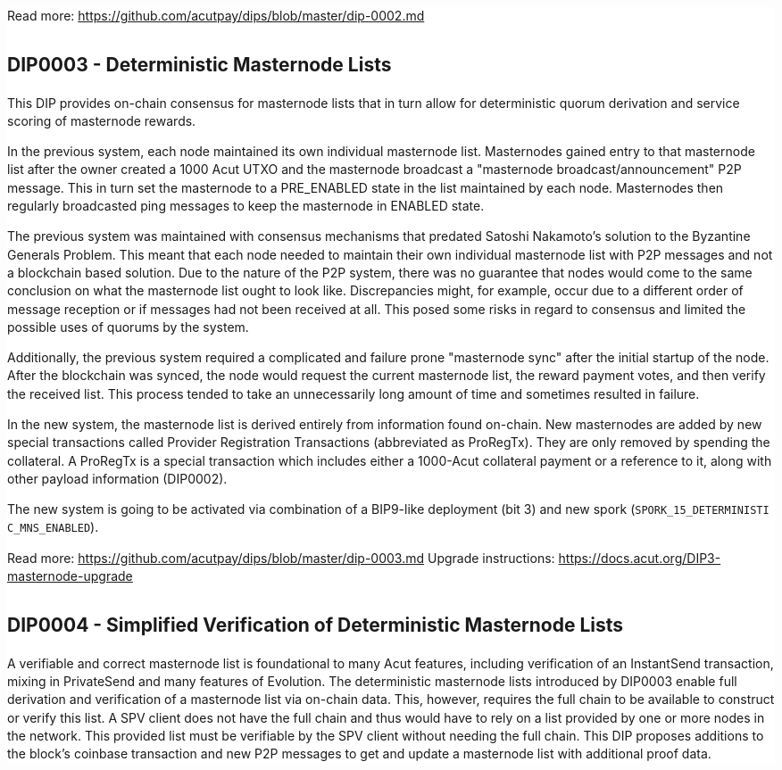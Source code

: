 Read more: https://github.com/acutpay/dips/blob/master/dip-0002.md

DIP0003 - Deterministic Masternode Lists
----------------------------------------
This DIP provides on-chain consensus for masternode lists that in turn allow for deterministic quorum
derivation and service scoring of masternode rewards.

In the previous system, each node maintained its own individual masternode list. Masternodes gained
entry to that masternode list after the owner created a 1000 Acut UTXO and the masternode broadcast
a "masternode broadcast/announcement" P2P message. This in turn set the masternode to a PRE_ENABLED
state in the list maintained by each node. Masternodes then regularly broadcasted ping messages to
keep the masternode in ENABLED state.

The previous system was maintained with consensus mechanisms that predated Satoshi Nakamoto’s solution
to the Byzantine Generals Problem. This meant that each node needed to maintain their own individual
masternode list with P2P messages and not a blockchain based solution. Due to the nature of the P2P
system, there was no guarantee that nodes would come to the same conclusion on what the masternode
list ought to look like. Discrepancies might, for example, occur due to a different order of message
reception or if messages had not been received at all. This posed some risks in regard to consensus
and limited the possible uses of quorums by the system.

Additionally, the previous system required a complicated and failure prone "masternode sync" after
the initial startup of the node. After the blockchain was synced, the node would request the current
masternode list, the reward payment votes, and then verify the received list. This process tended to
take an unnecessarily long amount of time and sometimes resulted in failure.

In the new system, the masternode list is derived entirely from information found on-chain. New
masternodes are added by new special transactions called Provider Registration Transactions
(abbreviated as ProRegTx). They are only removed by spending the collateral. A ProRegTx is a special
transaction which includes either a 1000-Acut collateral payment or a reference to it, along with
other payload information (DIP0002).

The new system is going to be activated via combination of a BIP9-like deployment (bit 3) and new spork
(`SPORK_15_DETERMINISTIC_MNS_ENABLED`).

Read more: https://github.com/acutpay/dips/blob/master/dip-0003.md
Upgrade instructions: https://docs.acut.org/DIP3-masternode-upgrade

DIP0004 - Simplified Verification of Deterministic Masternode Lists
-------------------------------------------------------------------
A verifiable and correct masternode list is foundational to many Acut features, including verification
of an InstantSend transaction, mixing in PrivateSend and many features of Evolution. The deterministic
masternode lists introduced by DIP0003 enable full derivation and verification of a masternode list via
on-chain data. This, however, requires the full chain to be available to construct or verify this list.
A SPV client does not have the full chain and thus would have to rely on a list provided by one or more
nodes in the network. This provided list must be verifiable by the SPV client without needing the full
chain. This DIP proposes additions to the block’s coinbase transaction and new P2P messages to get and
update a masternode list with additional proof data.
